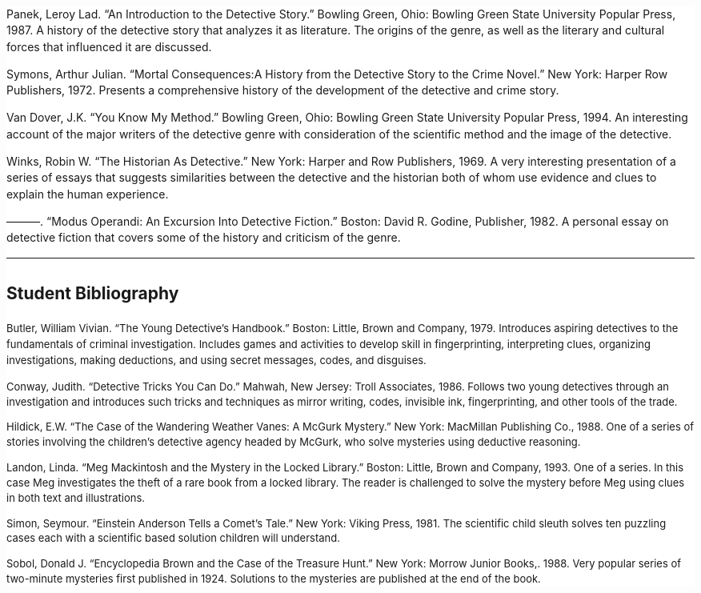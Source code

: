   </p>
  <p>
   Panek, Leroy Lad. “An Introduction to the Detective Story.” Bowling Green, Ohio: Bowling Green State University Popular Press, 1987. A history of the detective story that analyzes it as literature. The origins of the genre, as well as the literary and cultural forces that influenced it are discussed.
  </p>
  <p>
   Symons, Arthur Julian. “Mortal Consequences:A History from the Detective Story to the Crime Novel.” New York: Harper Row Publishers, 1972. Presents a comprehensive history of the development of the detective and crime story.
  </p>
  <p>
   Van Dover, J.K. “You Know My Method.” Bowling Green, Ohio: Bowling Green State University Popular Press, 1994. An interesting account of the major writers of the detective genre with consideration of the scientific method and the image of the detective.
  </p>
  <p>
   Winks, Robin W. “The Historian As Detective.” New York: Harper and Row Publishers, 1969. A very interesting presentation of a series of essays that suggests similarities between the detective and the historian both of whom use evidence and clues to explain the human experience.
  </p>
  <p>
   ———. “Modus Operandi: An Excursion Into Detective Fiction.” Boston: David R. Godine, Publisher, 1982. A personal essay on detective fiction that covers some of the history and criticism of the genre.
  </p>
</font>
 <hr/>
 <h2>
  Student Bibliography
 </h2>
 <font size="-1">
  Butler, William Vivian. “The Young Detective’s Handbook.” Boston: Little, Brown and Company, 1979. Introduces aspiring detectives to the fundamentals of criminal investigation. Includes games and activities to develop skill in fingerprinting, interpreting clues, organizing investigations, making deductions, and using secret messages, codes, and disguises.
  <p>
   Conway, Judith. “Detective Tricks You Can Do.” Mahwah, New Jersey: Troll Associates, 1986. Follows two young detectives through an investigation and introduces such tricks and techniques as mirror writing, codes, invisible ink, fingerprinting, and other tools of the trade.
  </p>
  <p>
   Hildick, E.W. “The Case of the Wandering Weather Vanes: A McGurk Mystery.” New York: MacMillan Publishing Co., 1988. One of a series of stories involving the children’s detective agency headed by McGurk, who solve mysteries using deductive reasoning.
  </p>
  <p>
   Landon, Linda. “Meg Mackintosh and the Mystery in the Locked Library.” Boston: Little, Brown and Company, 1993. One of a series. In this case Meg investigates the theft of a rare book from a locked library. The reader is challenged to solve the mystery before Meg using clues in both text and illustrations.
  </p>
  <p>
   Simon, Seymour. “Einstein Anderson Tells a Comet’s Tale.” New York: Viking Press, 1981. The scientific child sleuth solves ten puzzling cases each with a scientific based solution children will understand.
  </p>
  <p>
   Sobol, Donald J. “Encyclopedia Brown and the Case of the Treasure Hunt.” New York: Morrow Junior Books,. 1988. Very popular series of two-minute mysteries first published in 1924. Solutions to the mysteries are published at the end of the book.
  </p>
</font>
 